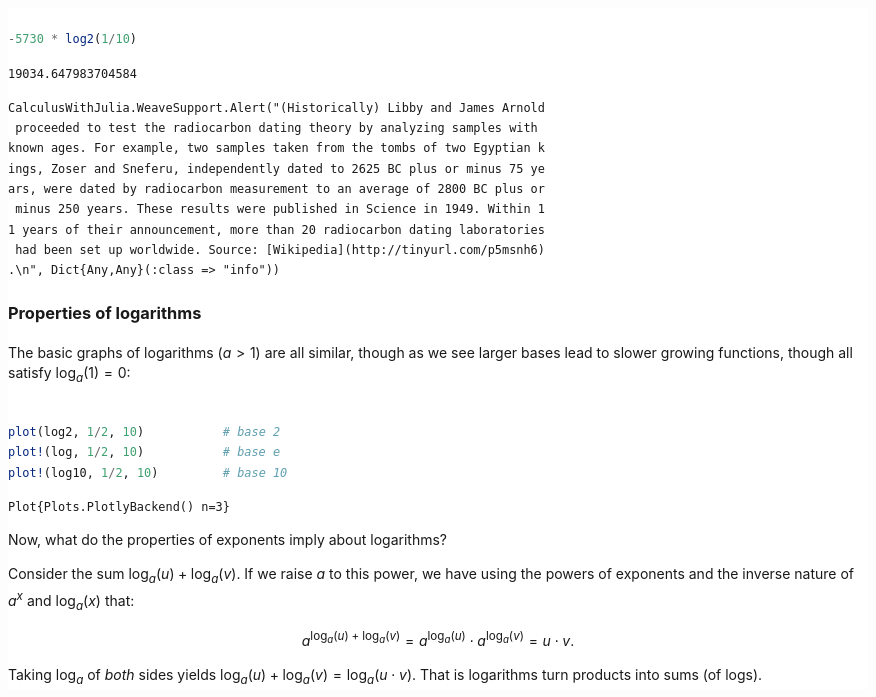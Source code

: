 ````julia

-5730 * log2(1/10)
````


````
19034.647983704584
````



````
CalculusWithJulia.WeaveSupport.Alert("(Historically) Libby and James Arnold
 proceeded to test the radiocarbon dating theory by analyzing samples with 
known ages. For example, two samples taken from the tombs of two Egyptian k
ings, Zoser and Sneferu, independently dated to 2625 BC plus or minus 75 ye
ars, were dated by radiocarbon measurement to an average of 2800 BC plus or
 minus 250 years. These results were published in Science in 1949. Within 1
1 years of their announcement, more than 20 radiocarbon dating laboratories
 had been set up worldwide. Source: [Wikipedia](http://tinyurl.com/p5msnh6)
.\n", Dict{Any,Any}(:class => "info"))
````





### Properties of logarithms


The basic graphs of logarithms ($a > 1$) are all similar, though as we see larger
bases lead to slower growing functions, though all satisfy $\log_a(1)
= 0$:

````julia

plot(log2, 1/2, 10)           # base 2
plot!(log, 1/2, 10)           # base e
plot!(log10, 1/2, 10)         # base 10
````


````
Plot{Plots.PlotlyBackend() n=3}
````






Now, what do the properties of exponents imply about logarithms?

Consider the sum $\log_a(u) + \log_a(v)$. If we raise $a$ to this
power, we have using the powers of exponents and the inverse nature of
$a^x$ and $\log_a(x)$ that:

$$~
a^{\log_a(u) + \log_a(v)} = a^{\log_a(u)} \cdot a^{\log_a(v)} = u \cdot v.
~$$

Taking $\log_a$ of *both* sides yields $\log_a(u) + \log_a(v)=\log_a(u\cdot v)$. That is logarithms turn products into sums (of logs).
